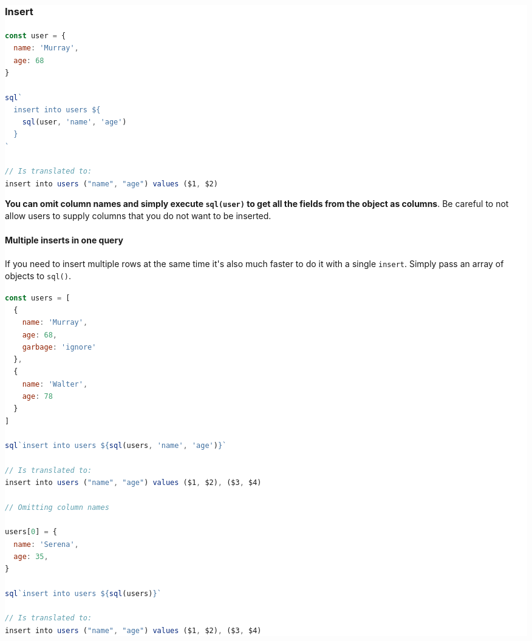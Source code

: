 ### Insert

```js
const user = {
  name: 'Murray',
  age: 68
}

sql`
  insert into users ${
    sql(user, 'name', 'age')
  }
`

// Is translated to:
insert into users ("name", "age") values ($1, $2)
```

**You can omit column names and simply execute `sql(user)` to get all the fields from the object as columns**. Be careful to not allow users to supply columns that you do not want to be inserted.

#### Multiple inserts in one query
If you need to insert multiple rows at the same time it's also much faster to do it with a single `insert`. Simply pass an array of objects to `sql()`.

```js
const users = [
  {
    name: 'Murray',
    age: 68,
    garbage: 'ignore'
  }, 
  {
    name: 'Walter',
    age: 78
  }
]

sql`insert into users ${sql(users, 'name', 'age')}`

// Is translated to:
insert into users ("name", "age") values ($1, $2), ($3, $4)

// Omitting column names

users[0] = {
  name: 'Serena',
  age: 35,
}

sql`insert into users ${sql(users)}`

// Is translated to:
insert into users ("name", "age") values ($1, $2), ($3, $4)
```

